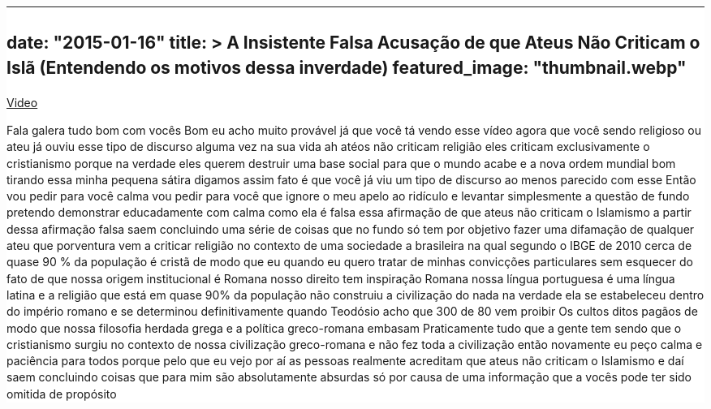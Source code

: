 
---
date: "2015-01-16"
title: > 
    A Insistente Falsa Acusação de que Ateus Não Criticam o Islã (Entendendo os motivos dessa inverdade)
featured_image: "thumbnail.webp"
---

[Video](https://www.youtube.com/watch?v=Mc_FD5lfVZU)

Fala galera tudo bom com vocês Bom eu
acho muito provável já que você tá vendo
esse vídeo agora que você sendo
religioso ou ateu já ouviu esse tipo de
discurso alguma vez na sua vida ah atéos
não criticam religião eles criticam
exclusivamente o cristianismo porque na
verdade eles querem destruir uma base
social para que o mundo acabe e a nova
ordem mundial bom tirando essa minha
pequena sátira digamos assim fato é que
você já viu um tipo de discurso ao menos
parecido com esse Então vou pedir para
você calma vou pedir para você que
ignore o meu apelo ao ridículo e
levantar simplesmente a questão de fundo
pretendo demonstrar educadamente com
calma como ela é falsa essa afirmação de
que ateus não criticam o Islamismo a
partir dessa afirmação falsa saem
concluindo uma série de coisas que no
fundo só tem por objetivo fazer uma
difamação de qualquer ateu que
porventura vem a criticar religião no
contexto de uma sociedade a brasileira
na qual segundo o IBGE de 2010 cerca de
quase 90
% da população é cristã de modo que eu
quando eu quero tratar de minhas
convicções particulares sem esquecer do
fato de que nossa origem institucional é
Romana nosso direito tem inspiração
Romana nossa língua portuguesa é uma
língua latina e a religião que está em
quase 90% da população não construiu a
civilização do nada na verdade ela se
estabeleceu dentro do império romano e
se determinou definitivamente quando
Teodósio acho que 300 de 80 vem proibir
Os cultos ditos pagãos de modo que nossa
filosofia herdada grega e a política
greco-romana embasam Praticamente tudo
que a gente tem sendo que o cristianismo
surgiu no contexto de nossa civilização
greco-romana e não fez toda a
civilização então novamente eu peço
calma e paciência para todos porque pelo
que eu vejo por aí as pessoas realmente
acreditam que ateus não criticam o
Islamismo e daí saem concluindo coisas
que para mim são absolutamente absurdas
só por causa de uma informação que a
vocês pode ter sido omitida de propósito